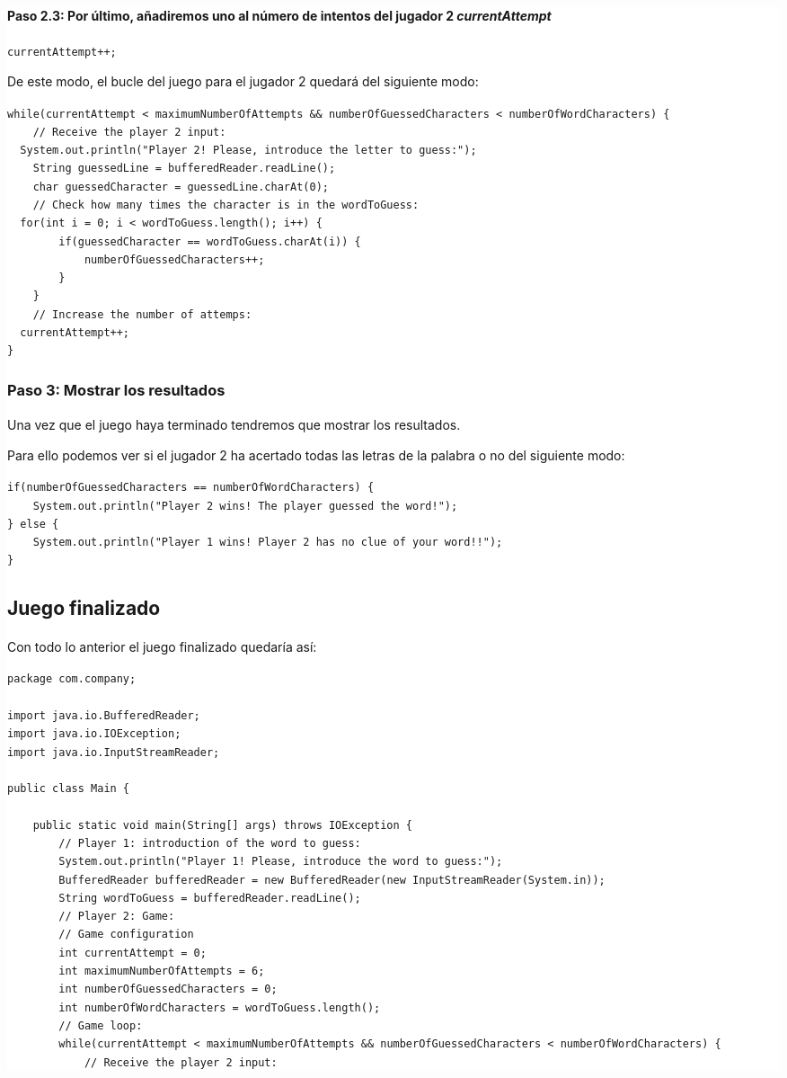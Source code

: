 #### Paso 2.3: Por último, añadiremos uno al número de intentos del jugador 2 *currentAttempt*
```
currentAttempt++;
```
De este modo, el bucle del juego para el jugador 2 quedará del siguiente modo:

```
while(currentAttempt < maximumNumberOfAttempts && numberOfGuessedCharacters < numberOfWordCharacters) {  
    // Receive the player 2 input:  
  System.out.println("Player 2! Please, introduce the letter to guess:");  
    String guessedLine = bufferedReader.readLine();  
    char guessedCharacter = guessedLine.charAt(0);  
    // Check how many times the character is in the wordToGuess:  
  for(int i = 0; i < wordToGuess.length(); i++) {  
        if(guessedCharacter == wordToGuess.charAt(i)) {  
            numberOfGuessedCharacters++;  
        }  
    }  
    // Increase the number of attemps:  
  currentAttempt++;  
}
```
### Paso 3: Mostrar los resultados

Una vez que el juego haya terminado tendremos que mostrar los resultados.

Para ello podemos ver si el jugador 2 ha acertado todas las letras de la palabra o no del siguiente modo:

```
if(numberOfGuessedCharacters == numberOfWordCharacters) {  
    System.out.println("Player 2 wins! The player guessed the word!");  
} else {  
    System.out.println("Player 1 wins! Player 2 has no clue of your word!!");  
}
```
## Juego finalizado

Con todo lo anterior el juego finalizado quedaría así:
```
package com.company;  
  
import java.io.BufferedReader;  
import java.io.IOException;  
import java.io.InputStreamReader;  
  
public class Main {  
  
    public static void main(String[] args) throws IOException {  
        // Player 1: introduction of the word to guess:
        System.out.println("Player 1! Please, introduce the word to guess:");  
        BufferedReader bufferedReader = new BufferedReader(new InputStreamReader(System.in));  
        String wordToGuess = bufferedReader.readLine();  
        // Player 2: Game:  
        // Game configuration
        int currentAttempt = 0;  
        int maximumNumberOfAttempts = 6;  
        int numberOfGuessedCharacters = 0;  
        int numberOfWordCharacters = wordToGuess.length();  
        // Game loop:  
        while(currentAttempt < maximumNumberOfAttempts && numberOfGuessedCharacters < numberOfWordCharacters) {  
            // Receive the player 2 input:
```